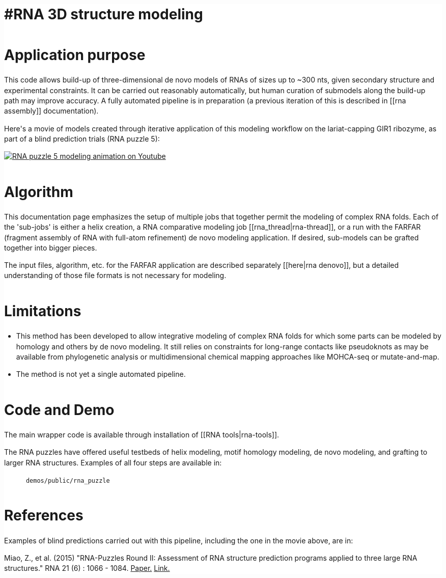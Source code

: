 #RNA 3D structure modeling
==================================

Application purpose
===========================================

This code allows build-up of three-dimensional de novo models of RNAs of sizes up to ~300 nts, given secondary structure and experimental constraints. It can be carried out reasonably automatically, but human curation of submodels along the build-up path may improve accuracy. A fully automated pipeline is in preparation (a previous iteration of this is described in [[rna assembly]] documentation).

Here's a movie of models created through iterative application of this modeling workflow on the lariat-capping GIR1 ribozyme, as part of a blind prediction trials (RNA puzzle 5):

[![RNA puzzle 5 modeling animation on Youtube](http://img.youtube.com/vi/F9hqByhhpuU/0.jpg)](http://www.youtube.com/watch?v=F9hqByhhpuU)

Algorithm
=========

This documentation page emphasizes the setup of multiple jobs that together permit the modeling of complex RNA folds. Each of the 'sub-jobs' is either a helix creation, a RNA comparative modeling job [[rna_thread|rna-thread]], or a run with the FARFAR (fragment assembly of RNA with full-atom refinement) de novo modeling application. If desired, sub-models can be grafted together into bigger pieces. 

The input files, algorithm, etc. for the FARFAR application are described separately [[here|rna denovo]], but a detailed understanding of those file formats is not necessary for modeling. 

Limitations
===========

-   This method has been developed to allow integrative modeling of complex RNA folds for which some parts can be modeled by homology and others by de novo modeling. It still relies on constraints for long-range contacts like pseudoknots as may be available from phylogenetic analysis or multidimensional chemical mapping approaches like MOHCA-seq or mutate-and-map.

-   The method is not yet a single automated pipeline.

Code and Demo
=============

The main wrapper code is available through installation of [[RNA tools|rna-tools]].

The RNA puzzles have offered useful testbeds of helix modeling, motif homology modeling, de novo modeling, and grafting to larger RNA structures. Examples of all four steps are available in:

`       demos/public/rna_puzzle      `

References
==========
Examples of blind predictions carried out with this pipeline, including the one in the movie above, are in:

Miao, Z., et al. (2015) "RNA-Puzzles Round II: Assessment of RNA structure prediction programs applied to three large RNA structures." RNA 21 (6) : 1066 - 1084. [Paper.](https://daslab.stanford.edu/site_data/pub_pdf/2015_Miao_RNA.pdf) [Link.](http://rnajournal.cshlp.org/content/21/6/1066)
